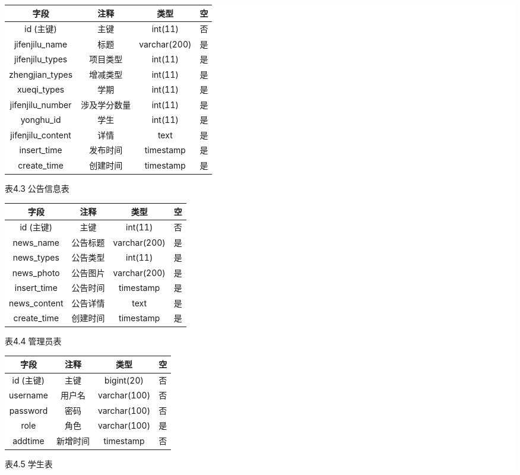 |字段|注释|类型|空|
| :-: | :-: | :-: | :-: |
|id (主键)|主键|int(11)|否|
|jifenjilu\_name|标题|varchar(200)|是|
|jifenjilu\_types|项目类型|int(11)|是|
|zhengjian\_types|增减类型|int(11)|是|
|xueqi\_types|学期|int(11)|是|
|jifenjilu\_number|涉及学分数量|int(11)|是|
|yonghu\_id|学生|int(11)|是|
|jifenjilu\_content|详情|text|是|
|insert\_time|发布时间|timestamp|是|
|create\_time|创建时间|timestamp|是|
表4.3 公告信息表

|字段|注释|类型|空|
| :-: | :-: | :-: | :-: |
|id (主键)|主键|int(11)|否|
|news\_name|公告标题|varchar(200)|是|
|news\_types|公告类型|int(11)|是|
|news\_photo|公告图片|varchar(200)|是|
|insert\_time|公告时间|timestamp|是|
|news\_content|公告详情|text|是|
|create\_time|创建时间 |timestamp|是|
表4.4 管理员表

|字段|注释|类型|空|
| :-: | :-: | :-: | :-: |
|id (主键)|主键|bigint(20)|否|
|username|用户名|varchar(100)|否|
|password|密码|varchar(100)|否|
|role|角色|varchar(100)|是|
|addtime|新增时间|timestamp|否|
表4.5 学生表
